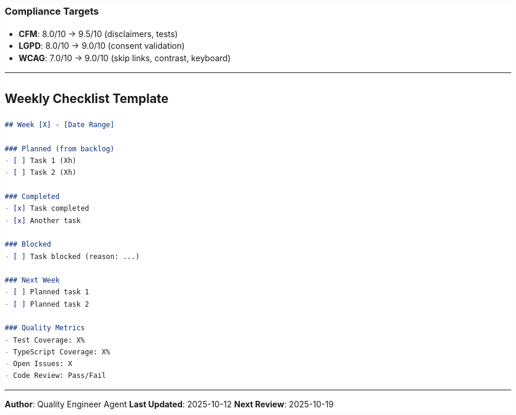 ### Compliance Targets
- **CFM**: 8.0/10 → 9.5/10 (disclaimers, tests)
- **LGPD**: 8.0/10 → 9.0/10 (consent validation)
- **WCAG**: 7.0/10 → 9.0/10 (skip links, contrast, keyboard)

---

## Weekly Checklist Template

```markdown
## Week [X] - [Date Range]

### Planned (from backlog)
- [ ] Task 1 (Xh)
- [ ] Task 2 (Xh)

### Completed
- [x] Task completed
- [x] Another task

### Blocked
- [ ] Task blocked (reason: ...)

### Next Week
- [ ] Planned task 1
- [ ] Planned task 2

### Quality Metrics
- Test Coverage: X%
- TypeScript Coverage: X%
- Open Issues: X
- Code Review: Pass/Fail
```

---

**Author**: Quality Engineer Agent
**Last Updated**: 2025-10-12
**Next Review**: 2025-10-19
